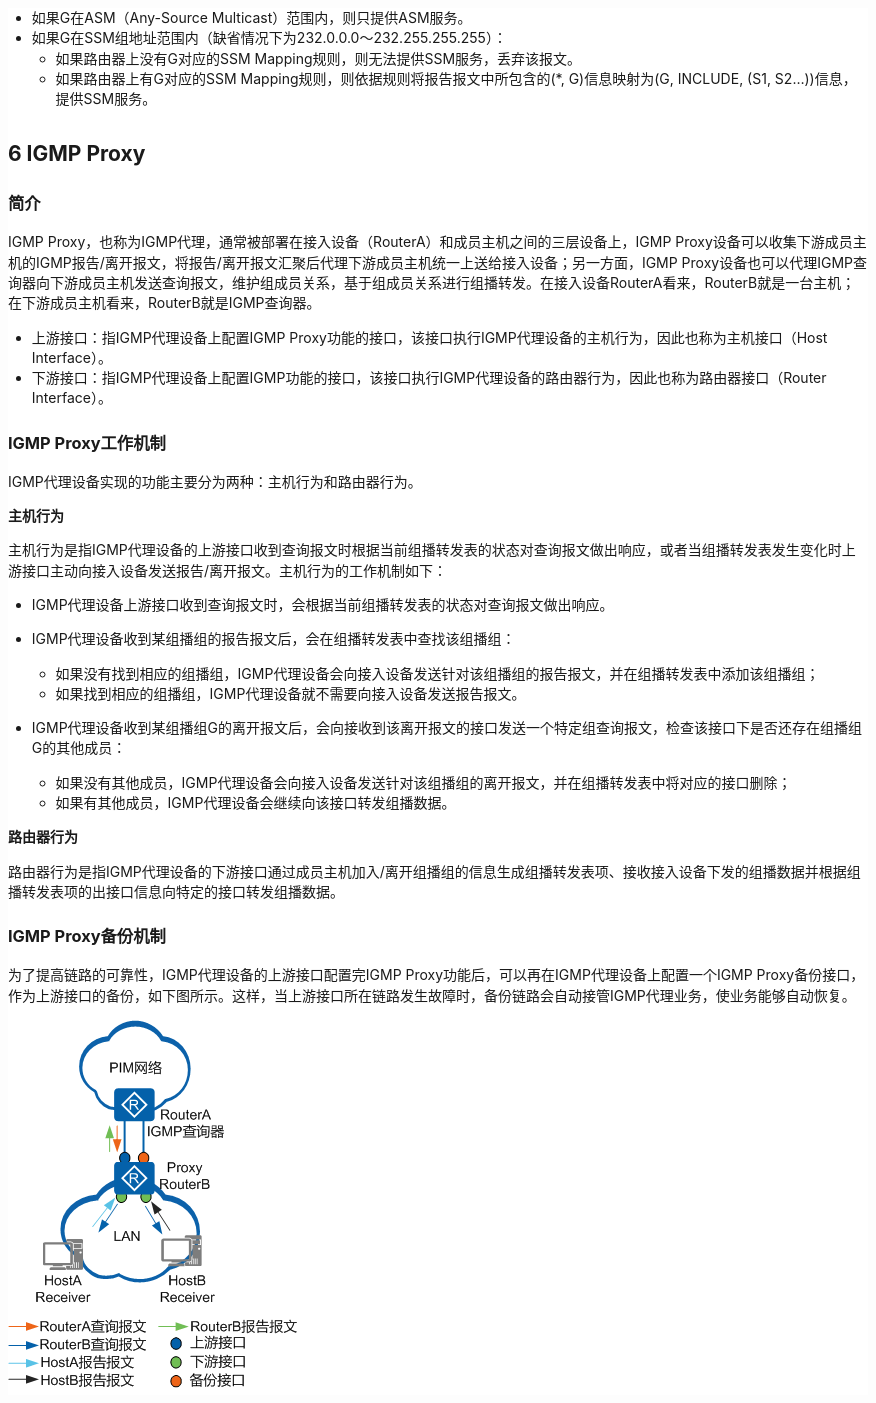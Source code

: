 * 如果G在ASM（Any-Source Multicast）范围内，则只提供ASM服务。
* 如果G在SSM组地址范围内（缺省情况下为232.0.0.0～232.255.255.255）：
    * 如果路由器上没有G对应的SSM Mapping规则，则无法提供SSM服务，丢弃该报文。
    * 如果路由器上有G对应的SSM Mapping规则，则依据规则将报告报文中所包含的(*, G)信息映射为(G, INCLUDE, (S1, S2…))信息，提供SSM服务。

## 6 IGMP Proxy

### 简介
IGMP Proxy，也称为IGMP代理，通常被部署在接入设备（RouterA）和成员主机之间的三层设备上，IGMP Proxy设备可以收集下游成员主机的IGMP报告/离开报文，将报告/离开报文汇聚后代理下游成员主机统一上送给接入设备；另一方面，IGMP Proxy设备也可以代理IGMP查询器向下游成员主机发送查询报文，维护组成员关系，基于组成员关系进行组播转发。在接入设备RouterA看来，RouterB就是一台主机；在下游成员主机看来，RouterB就是IGMP查询器。

* 上游接口：指IGMP代理设备上配置IGMP Proxy功能的接口，该接口执行IGMP代理设备的主机行为，因此也称为主机接口（Host Interface）。
* 下游接口：指IGMP代理设备上配置IGMP功能的接口，该接口执行IGMP代理设备的路由器行为，因此也称为路由器接口（Router Interface）。

### IGMP Proxy工作机制

IGMP代理设备实现的功能主要分为两种：主机行为和路由器行为。

**主机行为**

主机行为是指IGMP代理设备的上游接口收到查询报文时根据当前组播转发表的状态对查询报文做出响应，或者当组播转发表发生变化时上游接口主动向接入设备发送报告/离开报文。主机行为的工作机制如下：

* IGMP代理设备上游接口收到查询报文时，会根据当前组播转发表的状态对查询报文做出响应。

* IGMP代理设备收到某组播组的报告报文后，会在组播转发表中查找该组播组：

    * 如果没有找到相应的组播组，IGMP代理设备会向接入设备发送针对该组播组的报告报文，并在组播转发表中添加该组播组；
    * 如果找到相应的组播组，IGMP代理设备就不需要向接入设备发送报告报文。
* IGMP代理设备收到某组播组G的离开报文后，会向接收到该离开报文的接口发送一个特定组查询报文，检查该接口下是否还存在组播组G的其他成员：

    * 如果没有其他成员，IGMP代理设备会向接入设备发送针对该组播组的离开报文，并在组播转发表中将对应的接口删除；
    * 如果有其他成员，IGMP代理设备会继续向该接口转发组播数据。

**路由器行为**

路由器行为是指IGMP代理设备的下游接口通过成员主机加入/离开组播组的信息生成组播转发表项、接收接入设备下发的组播数据并根据组播转发表项的出接口信息向特定的接口转发组播数据。

### IGMP Proxy备份机制
为了提高链路的可靠性，IGMP代理设备的上游接口配置完IGMP Proxy功能后，可以再在IGMP代理设备上配置一个IGMP
Proxy备份接口，作为上游接口的备份，如下图所示。这样，当上游接口所在链路发生故障时，备份链路会自动接管IGMP代理业务，使业务能够自动恢复。



![IGMP Proxy备份机制](image/IGMPproxy备份机制.png)
